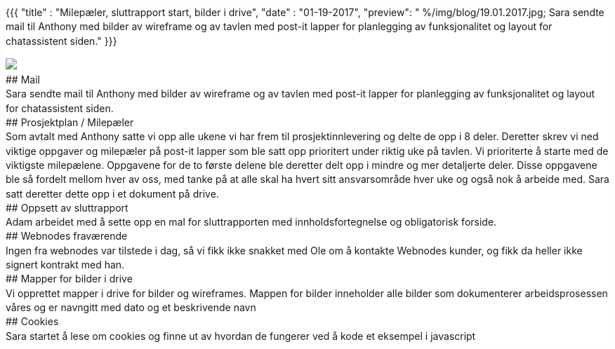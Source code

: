 {{{
    "title" : "Milepæler, sluttrapport start, bilder i drive",
    "date" : "01-19-2017",
    "preview": " %/img/blog/19.01.2017.jpg; Sara sendte mail til Anthony med bilder av wireframe og av tavlen med post-it lapper for planlegging av funksjonalitet og layout for chatassistent siden."
    }}}

<img src="/img/blog/19.01.2017.jpg" width="100%" />

</br>
## Mail
</br>
Sara sendte mail til Anthony med bilder av wireframe og av tavlen med post-it lapper for planlegging av funksjonalitet og layout for chatassistent siden.

</br>
## Prosjektplan / Milepæler
</br>
Som avtalt med Anthony satte vi opp alle ukene vi har frem til prosjektinnlevering og delte de opp i 8 deler. Deretter skrev vi ned viktige oppgaver og milepæler på post-it lapper som ble satt opp prioritert under riktig uke på tavlen. Vi prioriterte å starte med de viktigste milepælene. Oppgavene for de to første delene ble deretter delt opp i mindre og mer detaljerte deler. Disse oppgavene ble så fordelt mellom hver av oss, med tanke på at alle skal ha hvert sitt ansvarsområde hver uke og også nok å arbeide med. Sara satt deretter dette opp i et dokument på drive.

</br>
## Oppsett av sluttrapport
</br>
Adam arbeidet med å sette opp en mal for sluttrapporten med innholdsfortegnelse og obligatorisk forside.

</br>
## Webnodes fraværende
</br>
Ingen fra webnodes var tilstede i dag, så vi fikk ikke snakket med Ole om å kontakte Webnodes kunder, og fikk da heller ikke signert kontrakt med han.

</br>
## Mapper for bilder i drive
</br>
Vi opprettet mapper i drive for bilder og wireframes. Mappen for bilder inneholder alle bilder som dokumenterer arbeidsprosessen våres og er navngitt med dato og et beskrivende navn

</br>
## Cookies
</br>
Sara startet å lese om cookies og finne ut av hvordan de fungerer ved å kode et eksempel i javascript
